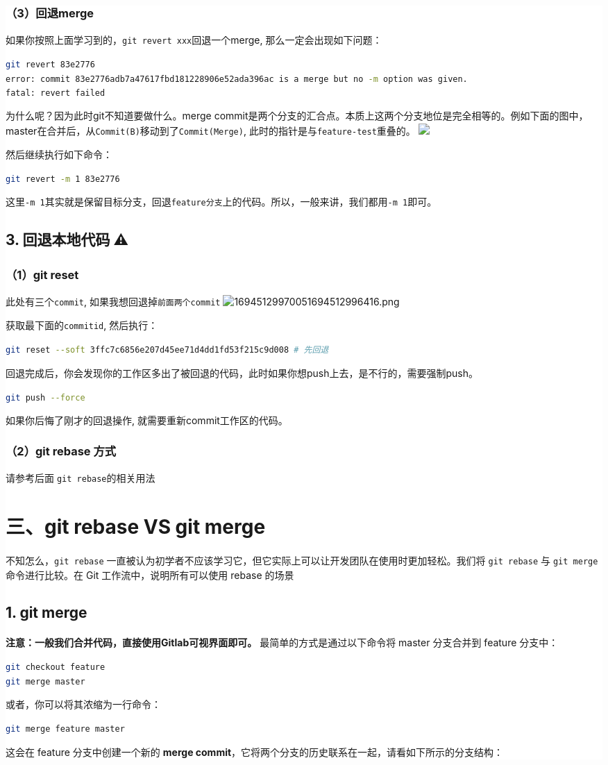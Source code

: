 ### （3）回退merge
如果你按照上面学习到的，`git revert xxx`回退一个merge, 那么一定会出现如下问题：
```bash
git revert 83e2776
error: commit 83e2776adb7a47617fbd181228906e52ada396ac is a merge but no -m option was given.
fatal: revert failed
```
为什么呢？因为此时git不知道要做什么。merge commit是两个分支的汇合点。本质上这两个分支地位是完全相等的。例如下面的图中，master在合并后，从`Commit(B)`移动到了`Commit(Merge)`, 此时的指针是与`feature-test`重叠的。
![](https://cdn.nlark.com/yuque/0/2022/jpeg/22194783/1669623030395-1eef6692-a60f-48cb-b08f-85346e7b5127.jpeg)

然后继续执行如下命令：
```bash
git revert -m 1 83e2776
```
这里`-m 1`其实就是保留目标分支，回退`feature分支`上的代码。所以，一般来讲，我们都用`-m 1`即可。

## 3. 回退本地代码 ⚠️
### （1）git reset
此处有三个`commit`, 如果我想回退掉`前面两个commit`
![16945129970051694512996416.png]()

获取最下面的`commitid`, 然后执行：
```bash
git reset --soft 3ffc7c6856e207d45ee71d4dd1fd53f215c9d008 # 先回退
```

回退完成后，你会发现你的工作区多出了被回退的代码，此时如果你想push上去，是不行的，需要强制push。
```bash
git push --force
```

如果你后悔了刚才的回退操作, 就需要重新commit工作区的代码。
### （2）git rebase 方式
请参考后面 `git rebase`的相关用法
# 三、git rebase VS git merge
不知怎么，`git rebase` 一直被认为初学者不应该学习它，但它实际上可以让开发团队在使用时更加轻松。我们将 `git rebase` 与 `git merge` 命令进行比较。在 Git 工作流中，说明所有可以使用 rebase 的场景
## 1. git merge
**注意：一般我们合并代码，直接使用Gitlab可视界面即可。**
最简单的方式是通过以下命令将 master 分支合并到 feature 分支中：
```bash
git checkout feature
git merge master
```
或者，你可以将其浓缩为一行命令：
```bash
git merge feature master
```
这会在 feature 分支中创建一个新的 **merge commit**，它将两个分支的历史联系在一起，请看如下所示的分支结构：
